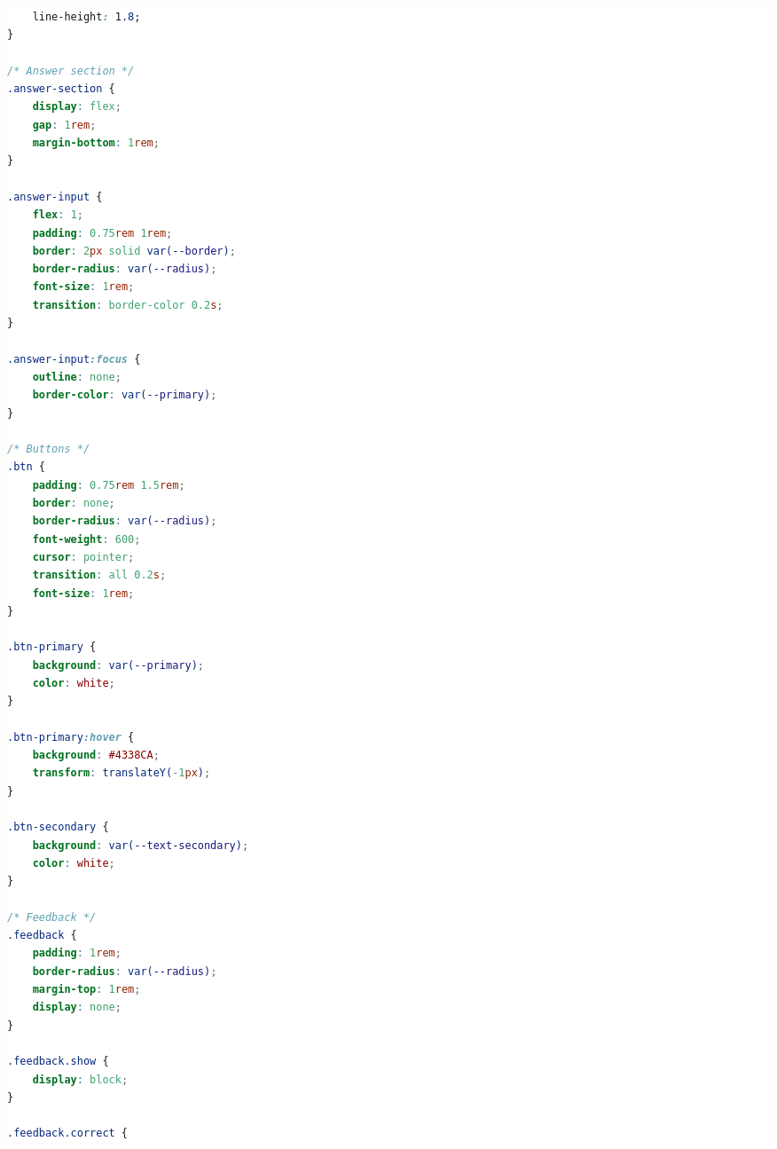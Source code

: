 ```css
    line-height: 1.8;
}

/* Answer section */
.answer-section {
    display: flex;
    gap: 1rem;
    margin-bottom: 1rem;
}

.answer-input {
    flex: 1;
    padding: 0.75rem 1rem;
    border: 2px solid var(--border);
    border-radius: var(--radius);
    font-size: 1rem;
    transition: border-color 0.2s;
}

.answer-input:focus {
    outline: none;
    border-color: var(--primary);
}

/* Buttons */
.btn {
    padding: 0.75rem 1.5rem;
    border: none;
    border-radius: var(--radius);
    font-weight: 600;
    cursor: pointer;
    transition: all 0.2s;
    font-size: 1rem;
}

.btn-primary {
    background: var(--primary);
    color: white;
}

.btn-primary:hover {
    background: #4338CA;
    transform: translateY(-1px);
}

.btn-secondary {
    background: var(--text-secondary);
    color: white;
}

/* Feedback */
.feedback {
    padding: 1rem;
    border-radius: var(--radius);
    margin-top: 1rem;
    display: none;
}

.feedback.show {
    display: block;
}

.feedback.correct {
```